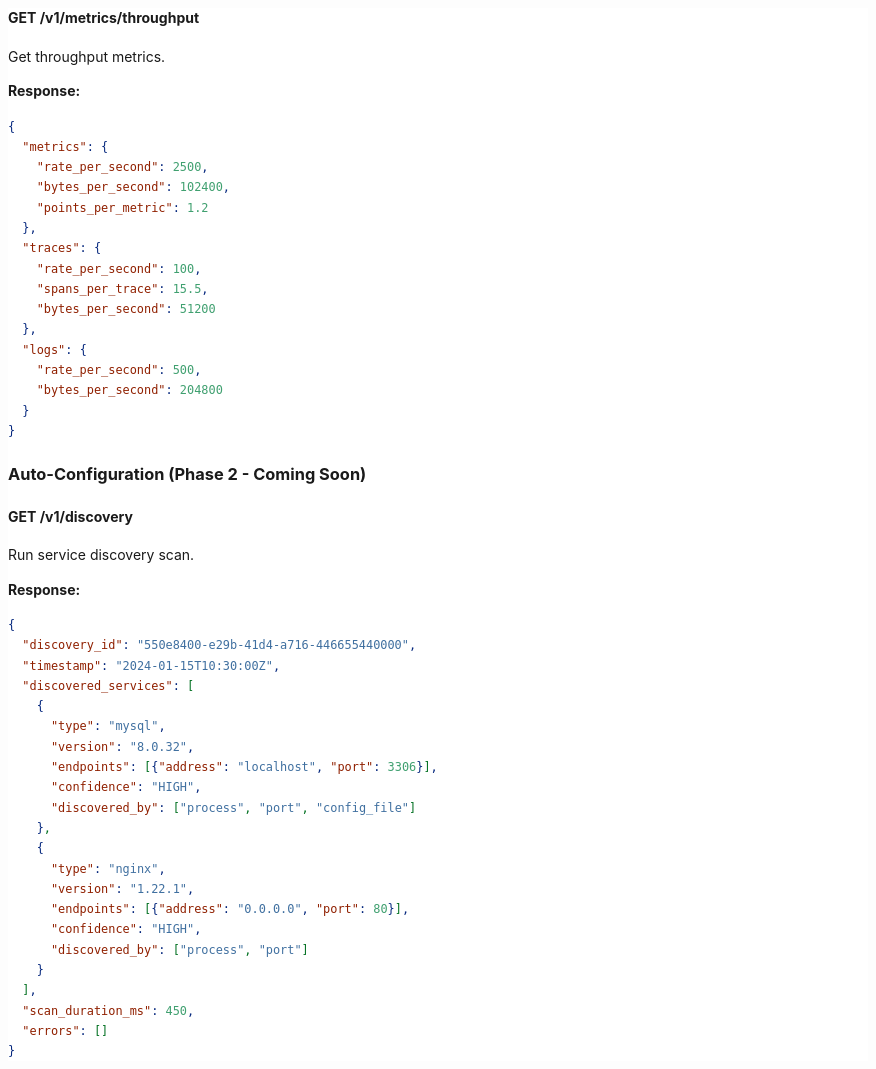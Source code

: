 #### GET /v1/metrics/throughput

Get throughput metrics.

**Response:**
```json
{
  "metrics": {
    "rate_per_second": 2500,
    "bytes_per_second": 102400,
    "points_per_metric": 1.2
  },
  "traces": {
    "rate_per_second": 100,
    "spans_per_trace": 15.5,
    "bytes_per_second": 51200
  },
  "logs": {
    "rate_per_second": 500,
    "bytes_per_second": 204800
  }
}
```

### Auto-Configuration (Phase 2 - Coming Soon)

#### GET /v1/discovery

Run service discovery scan.

**Response:**
```json
{
  "discovery_id": "550e8400-e29b-41d4-a716-446655440000",
  "timestamp": "2024-01-15T10:30:00Z",
  "discovered_services": [
    {
      "type": "mysql",
      "version": "8.0.32",
      "endpoints": [{"address": "localhost", "port": 3306}],
      "confidence": "HIGH",
      "discovered_by": ["process", "port", "config_file"]
    },
    {
      "type": "nginx",
      "version": "1.22.1",
      "endpoints": [{"address": "0.0.0.0", "port": 80}],
      "confidence": "HIGH",
      "discovered_by": ["process", "port"]
    }
  ],
  "scan_duration_ms": 450,
  "errors": []
}
```

